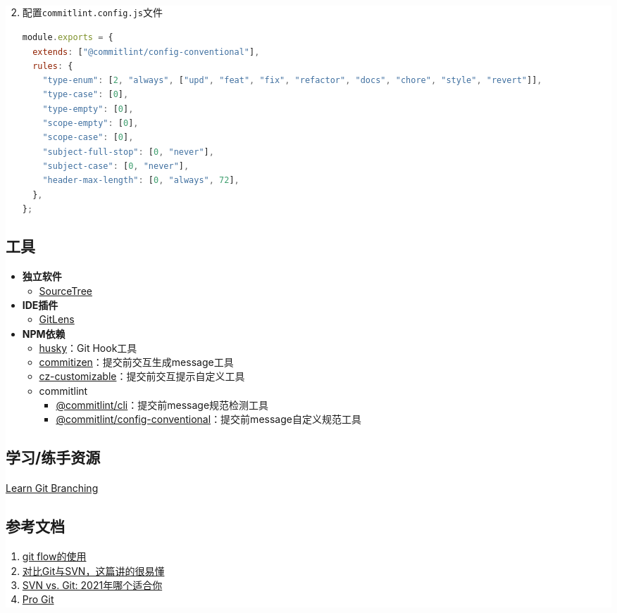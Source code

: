 2. 配置`commitlint.config.js`文件

    ```js
    module.exports = {
      extends: ["@commitlint/config-conventional"],
      rules: {
        "type-enum": [2, "always", ["upd", "feat", "fix", "refactor", "docs", "chore", "style", "revert"]],
        "type-case": [0],
        "type-empty": [0],
        "scope-empty": [0],
        "scope-case": [0],
        "subject-full-stop": [0, "never"],
        "subject-case": [0, "never"],
        "header-max-length": [0, "always", 72],
      },
    };
    ```

## 工具

- **独立软件**
  - [SourceTree](https://www.sourcetreeapp.com/)
- **IDE插件**
  - [GitLens](https://www.gitkraken.com/gitlens)
- **NPM依赖**
  - [husky](https://www.npmjs.com/package/husky)：Git Hook工具
  - [commitizen](https://www.npmjs.com/package/commitizen)：提交前交互生成message工具
  - [cz-customizable](https://www.npmjs.com/package/cz-customizable)：提交前交互提示自定义工具
  - commitlint
    - [@commitlint/cli](https://www.npmjs.com/package/@commitlint/cli)：提交前message规范检测工具
    - [@commitlint/config-conventional](https://www.npmjs.com/package/@commitlint/config-conventional)：提交前message自定义规范工具

## 学习/练手资源

[Learn Git Branching](https://learngitbranching.js.org/?locale=zh_CN)

## 参考文档

1. [git flow的使用](https://www.cnblogs.com/lcngu/p/5770288.html)
2. [对比Git与SVN，这篇讲的很易懂](https://zhuanlan.zhihu.com/p/48148269)
3. [SVN vs. Git: 2021年哪个适合你](https://zhuanlan.zhihu.com/p/423859270)
4. [Pro Git](https://git-scm.com/book/zh/v2)
